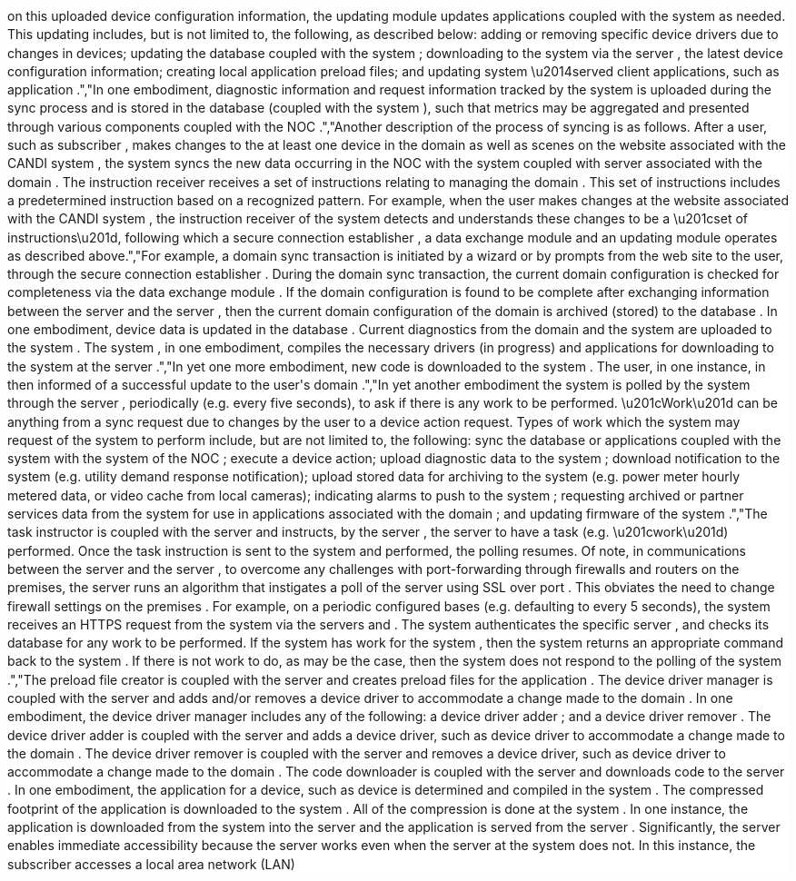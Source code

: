 on this uploaded device configuration information, the updating module  updates applications coupled with the system  as needed. This updating includes, but is not limited to, the following, as described below: adding or removing specific device drivers due to changes in devices; updating the database  coupled with the system ; downloading to the system  via the server , the latest device configuration information; creating local application preload files; and updating system \u2014served client applications, such as application .","In one embodiment, diagnostic information and request information tracked by the system  is uploaded during the sync process and is stored in the database  (coupled with the system ), such that metrics may be aggregated and presented through various components coupled with the NOC .","Another description of the process of syncing is as follows. After a user, such as subscriber , makes changes to the at least one device  in the domain  as well as scenes on the website associated with the CANDI system , the system  syncs the new data occurring in the NOC  with the system  coupled with server  associated with the domain . The instruction receiver  receives a set of instructions relating to managing the domain . This set of instructions includes a predetermined instruction based on a recognized pattern. For example, when the user makes changes at the website associated with the CANDI system , the instruction receiver  of the system  detects and understands these changes to be a \u201cset of instructions\u201d, following which a secure connection establisher , a data exchange module  and an updating module  operates as described above.","For example, a domain sync transaction is initiated by a wizard or by prompts from the web site to the user, through the secure connection establisher . During the domain sync transaction, the current domain configuration is checked for completeness via the data exchange module . If the domain configuration is found to be complete after exchanging information between the server  and the server , then the current domain configuration of the domain  is archived (stored) to the database . In one embodiment, device data is updated in the database . Current diagnostics from the domain  and the system  are uploaded to the system . The system , in one embodiment, compiles the necessary drivers (in progress) and applications for downloading to the system  at the server .","In yet one more embodiment, new code is downloaded to the system . The user, in one instance, in then informed of a successful update to the user's domain .","In yet another embodiment the system  is polled by the system  through the server , periodically (e.g. every five seconds), to ask if there is any work to be performed. \u201cWork\u201d can be anything from a sync request due to changes by the user to a device action request. Types of work which the system  may request of the system  to perform include, but are not limited to, the following: sync the database  or applications coupled with the system  with the system  of the NOC ; execute a device action; upload diagnostic data to the system ; download notification to the system  (e.g. utility demand response notification); upload stored data for archiving to the system  (e.g. power meter hourly metered data, or video cache from local cameras); indicating alarms to push to the system ; requesting archived or partner services data from the system  for use in applications associated with the domain ; and updating firmware of the system .","The task instructor  is coupled with the server  and instructs, by the server , the server  to have a task (e.g. \u201cwork\u201d) performed. Once the task instruction is sent to the system  and performed, the polling resumes. Of note, in communications between the server  and the server , to overcome any challenges with port-forwarding through firewalls and routers on the premises, the server  runs an algorithm that instigates a poll of the server  using SSL over port . This obviates the need to change firewall settings on the premises . For example, on a periodic configured bases (e.g. defaulting to every 5 seconds), the system  receives an HTTPS request from the system  via the servers  and . The system  authenticates the specific server , and checks its database  for any work to be performed. If the system  has work for the system , then the system  returns an appropriate command back to the system . If there is not work to do, as may be the case, then the system  does not respond to the polling of the system .","The preload file creator  is coupled with the server  and creates preload files for the application . The device driver manager  is coupled with the server  and adds and\/or removes a device driver  to accommodate a change made to the domain . In one embodiment, the device driver manager  includes any of the following: a device driver adder ; and a device driver remover . The device driver adder  is coupled with the server  and adds a device driver, such as device driver  to accommodate a change made to the domain . The device driver remover  is coupled with the server  and removes a device driver, such as device driver  to accommodate a change made to the domain . The code downloader  is coupled with the server  and downloads code  to the server . In one embodiment, the application  for a device, such as device  is determined and compiled in the system . The compressed footprint of the application  is downloaded to the system . All of the compression is done at the system . In one instance, the application  is downloaded from the system  into the server  and the application is served from the server . Significantly, the server  enables immediate accessibility because the server  works even when the server  at the system  does not. In this instance, the subscriber  accesses a local area network (LAN)